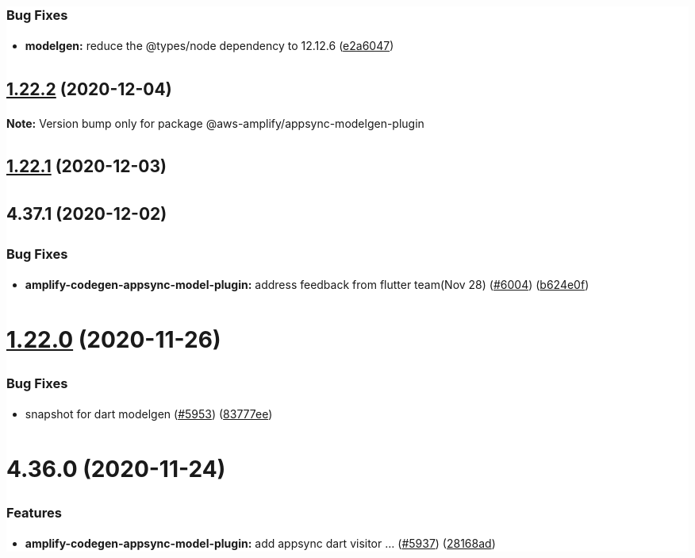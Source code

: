 
### Bug Fixes

* **modelgen:** reduce the @types/node dependency to 12.12.6 ([e2a6047](https://github.com/aws-amplify/amplify-codegen/commit/e2a60475a62d1c6c981601d8de2a79d7ddc69ca3))





## [1.22.2](https://github.com/aws-amplify/amplify-codegen/compare/@aws-amplify/appsync-modelgen-plugin@1.22.1...@aws-amplify/appsync-modelgen-plugin@1.22.2) (2020-12-04)

**Note:** Version bump only for package @aws-amplify/appsync-modelgen-plugin





## [1.22.1](https://github.com/aws-amplify/amplify-cli/compare/amplify-codegen-appsync-model-plugin@1.22.0...amplify-codegen-appsync-model-plugin@1.22.1) (2020-12-03)



## 4.37.1 (2020-12-02)


### Bug Fixes

* **amplify-codegen-appsync-model-plugin:** address feedback from flutter team(Nov 28) ([#6004](https://github.com/aws-amplify/amplify-cli/issues/6004)) ([b624e0f](https://github.com/aws-amplify/amplify-cli/commit/b624e0fff58659d0aeb13bc3e79b437071295aa3))





# [1.22.0](https://github.com/aws-amplify/amplify-cli/compare/amplify-codegen-appsync-model-plugin@1.21.1...amplify-codegen-appsync-model-plugin@1.22.0) (2020-11-26)


### Bug Fixes

* snapshot for dart modelgen ([#5953](https://github.com/aws-amplify/amplify-cli/issues/5953)) ([83777ee](https://github.com/aws-amplify/amplify-cli/commit/83777ee5bf9bb4b532669d7927078db489d72975))



# 4.36.0 (2020-11-24)


### Features

* **amplify-codegen-appsync-model-plugin:** add appsync dart visitor … ([#5937](https://github.com/aws-amplify/amplify-cli/issues/5937)) ([28168ad](https://github.com/aws-amplify/amplify-cli/commit/28168ad25c341c038bfd13d7ca54b1b7bd74adc7))
